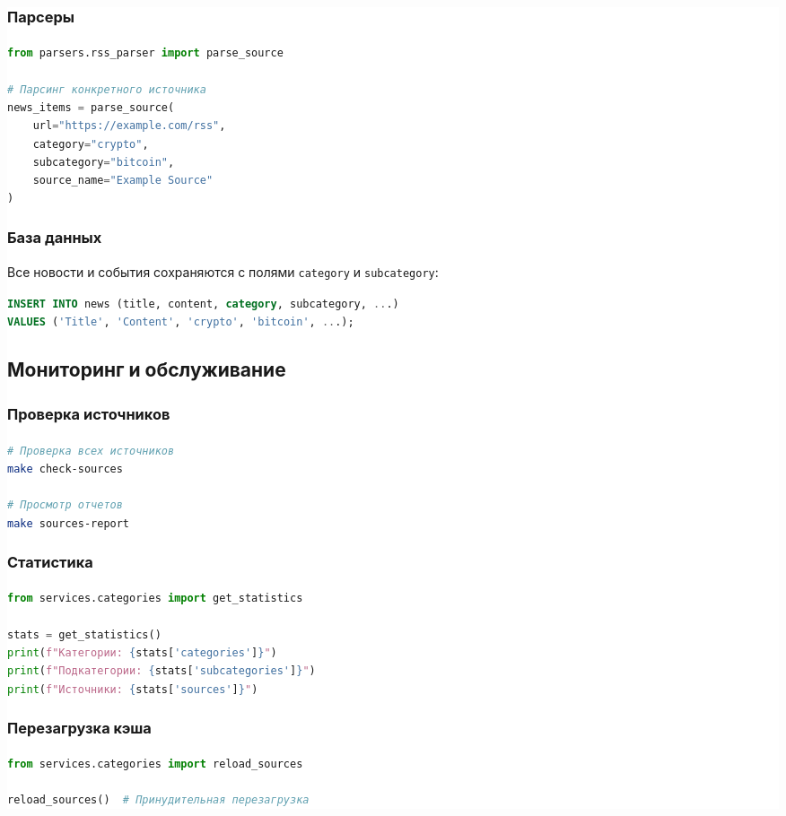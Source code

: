 ### Парсеры

```python
from parsers.rss_parser import parse_source

# Парсинг конкретного источника
news_items = parse_source(
    url="https://example.com/rss",
    category="crypto",
    subcategory="bitcoin", 
    source_name="Example Source"
)
```

### База данных

Все новости и события сохраняются с полями `category` и `subcategory`:

```sql
INSERT INTO news (title, content, category, subcategory, ...)
VALUES ('Title', 'Content', 'crypto', 'bitcoin', ...);
```

## Мониторинг и обслуживание

### Проверка источников

```bash
# Проверка всех источников
make check-sources

# Просмотр отчетов
make sources-report
```

### Статистика

```python
from services.categories import get_statistics

stats = get_statistics()
print(f"Категории: {stats['categories']}")
print(f"Подкатегории: {stats['subcategories']}")
print(f"Источники: {stats['sources']}")
```

### Перезагрузка кэша

```python
from services.categories import reload_sources

reload_sources()  # Принудительная перезагрузка
```
